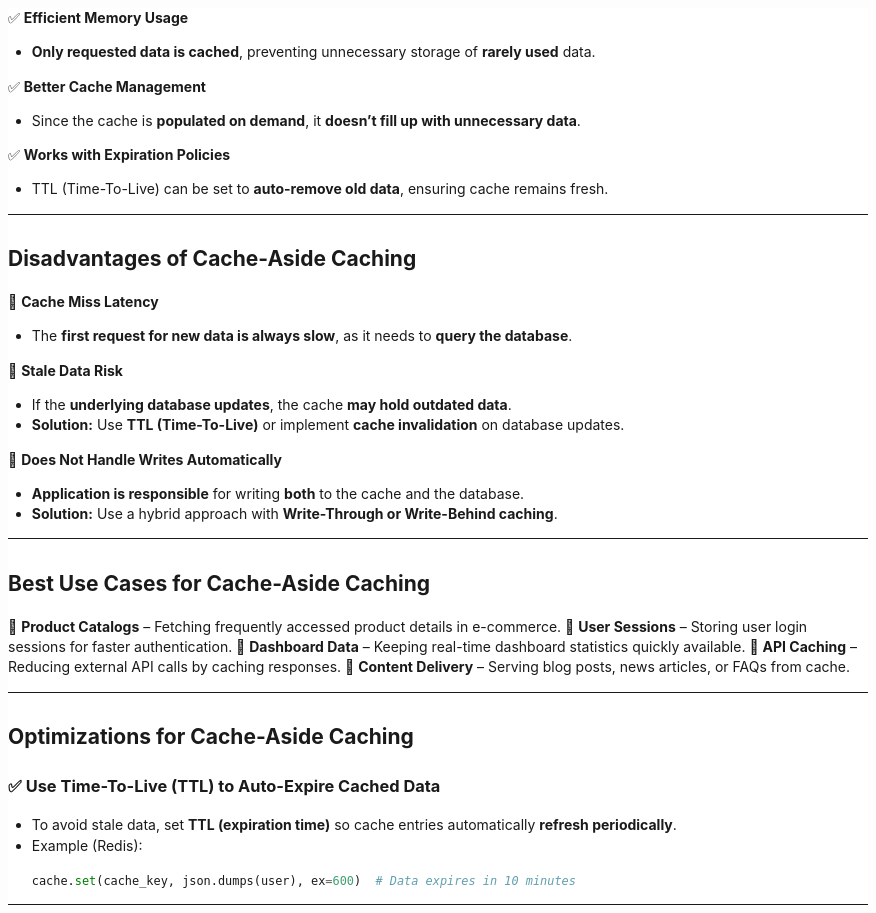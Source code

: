 ✅ **Efficient Memory Usage**

-   **Only requested data is cached**, preventing unnecessary storage of **rarely used** data.

✅ **Better Cache Management**

-   Since the cache is **populated on demand**, it **doesn’t fill up with unnecessary data**.

✅ **Works with Expiration Policies**

-   TTL (Time-To-Live) can be set to **auto-remove old data**, ensuring cache remains fresh.

---

## **Disadvantages of Cache-Aside Caching**

🚫 **Cache Miss Latency**

-   The **first request for new data is always slow**, as it needs to **query the database**.

🚫 **Stale Data Risk**

-   If the **underlying database updates**, the cache **may hold outdated data**.
-   **Solution:** Use **TTL (Time-To-Live)** or implement **cache invalidation** on database updates.

🚫 **Does Not Handle Writes Automatically**

-   **Application is responsible** for writing **both** to the cache and the database.
-   **Solution:** Use a hybrid approach with **Write-Through or Write-Behind caching**.

---

## **Best Use Cases for Cache-Aside Caching**

🚀 **Product Catalogs** – Fetching frequently accessed product details in e-commerce.
🚀 **User Sessions** – Storing user login sessions for faster authentication.
🚀 **Dashboard Data** – Keeping real-time dashboard statistics quickly available.
🚀 **API Caching** – Reducing external API calls by caching responses.
🚀 **Content Delivery** – Serving blog posts, news articles, or FAQs from cache.

---

## **Optimizations for Cache-Aside Caching**

### ✅ **Use Time-To-Live (TTL) to Auto-Expire Cached Data**

-   To avoid stale data, set **TTL (expiration time)** so cache entries automatically **refresh periodically**.
-   Example (Redis):
    ```python
    cache.set(cache_key, json.dumps(user), ex=600)  # Data expires in 10 minutes
    ```

```

```

---